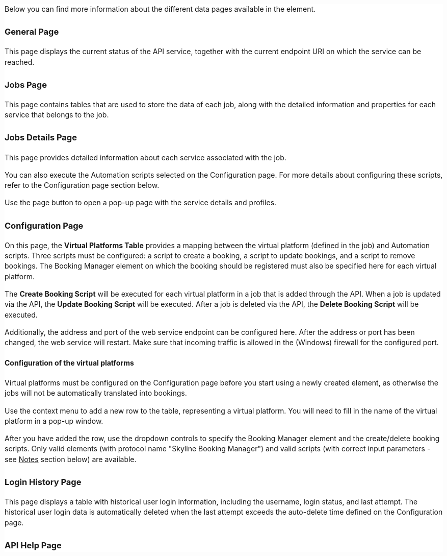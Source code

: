 Below you can find more information about the different data pages available in the element.

### General Page

This page displays the current status of the API service, together with the current endpoint URI on which the service can be reached.

### Jobs Page

This page contains tables that are used to store the data of each job, along with the detailed information and properties for each service that belongs to the job.

### Jobs Details Page

This page provides detailed information about each service associated with the job.

You can also execute the Automation scripts selected on the Configuration page. For more details about configuring these scripts, refer to the Configuration page section below.

Use the page button to open a pop-up page with the service details and profiles.

### Configuration Page

On this page, the **Virtual Platforms Table** provides a mapping between the virtual platform (defined in the job) and Automation scripts. Three scripts must be configured: a script to create a booking, a script to update bookings, and a script to remove bookings. The Booking Manager element on which the booking should be registered must also be specified here for each virtual platform.

The **Create Booking Script** will be executed for each virtual platform in a job that is added through the API. When a job is updated via the API, the **Update Booking Script** will be executed. After a job is deleted via the API, the **Delete Booking Script** will be executed.

Additionally, the address and port of the web service endpoint can be configured here. After the address or port has been changed, the web service will restart. Make sure that incoming traffic is allowed in the (Windows) firewall for the configured port.

#### Configuration of the virtual platforms

Virtual platforms must be configured on the Configuration page before you start using a newly created element, as otherwise the jobs will not be automatically translated into bookings.

Use the context menu to add a new row to the table, representing a virtual platform. You will need to fill in the name of the virtual platform in a pop-up window.

After you have added the row, use the dropdown controls to specify the Booking Manager element and the create/delete booking scripts. Only valid elements (with protocol name "Skyline Booking Manager") and valid scripts (with correct input parameters - see [Notes](#notes) section below) are available.

### Login History Page

This page displays a table with historical user login information, including the username, login status, and last attempt. The historical user login data is automatically deleted when the last attempt exceeds the auto-delete time defined on the Configuration page.

### API Help Page
